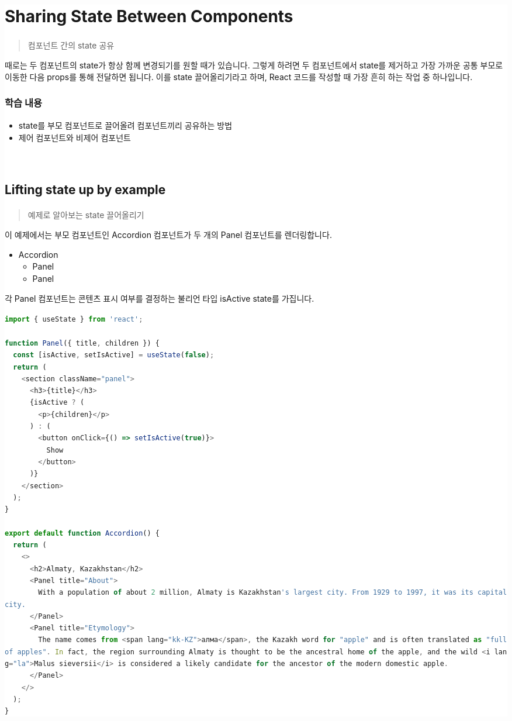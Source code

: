 # Sharing State Between Components

> 컴포넌트 간의 state 공유

때로는 두 컴포넌트의 state가 항상 함께 변경되기를 원할 때가 있습니다. 그렇게 하려면 두 컴포넌트에서 state를 제거하고 가장 가까운 공통 부모로 이동한 다음 props를 통해 전달하면 됩니다. 이를 state 끌어올리기라고 하며, React 코드를 작성할 때 가장 흔히 하는 작업 중 하나입니다.

### 학습 내용

- state를 부모 컴포넌트로 끌어올려 컴포넌트끼리 공유하는 방법
- 제어 컴포넌트와 비제어 컴포넌트

<br>

## Lifting state up by example

> 예제로 알아보는 state 끌어올리기

이 예제에서는 부모 컴포넌트인 Accordion 컴포넌트가 두 개의 Panel 컴포넌트를 렌더링합니다.

- Accordion
  - Panel
  - Panel

각 Panel 컴포넌트는 콘텐츠 표시 여부를 결정하는 불리언 타입 isActive state를 가집니다.

```Javascript
import { useState } from 'react';

function Panel({ title, children }) {
  const [isActive, setIsActive] = useState(false);
  return (
    <section className="panel">
      <h3>{title}</h3>
      {isActive ? (
        <p>{children}</p>
      ) : (
        <button onClick={() => setIsActive(true)}>
          Show
        </button>
      )}
    </section>
  );
}

export default function Accordion() {
  return (
    <>
      <h2>Almaty, Kazakhstan</h2>
      <Panel title="About">
        With a population of about 2 million, Almaty is Kazakhstan's largest city. From 1929 to 1997, it was its capital city.
      </Panel>
      <Panel title="Etymology">
        The name comes from <span lang="kk-KZ">алма</span>, the Kazakh word for "apple" and is often translated as "full of apples". In fact, the region surrounding Almaty is thought to be the ancestral home of the apple, and the wild <i lang="la">Malus sieversii</i> is considered a likely candidate for the ancestor of the modern domestic apple.
      </Panel>
    </>
  );
}
```
